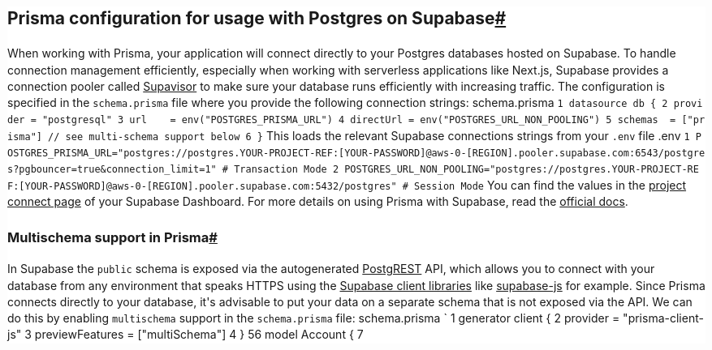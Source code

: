 ## Prisma configuration for usage with Postgres on Supabase[#](https://supabase.com/blog/calcom-platform-starter-kit-nextjs-supabase#prisma-configuration-for-usage-with-postgres-on-supabase)
When working with Prisma, your application will connect directly to your Postgres databases hosted on Supabase. To handle connection management efficiently, especially when working with serverless applications like Next.js, Supabase provides a connection pooler called [Supavisor](https://supabase.com/blog/supavisor-1-million) to make sure your database runs efficiently with increasing traffic.
The configuration is specified in the `schema.prisma` file where you provide the following connection strings:
schema.prisma
`
1
datasource db {
2
 provider = "postgresql"
3
 url    = env("POSTGRES_PRISMA_URL")
4
 directUrl = env("POSTGRES_URL_NON_POOLING")
5
 schemas  = ["prisma"] // see multi-schema support below
6
}
`
This loads the relevant Supabase connections strings from your `.env` file
.env
`
1
POSTGRES_PRISMA_URL="postgres://postgres.YOUR-PROJECT-REF:[YOUR-PASSWORD]@aws-0-[REGION].pooler.supabase.com:6543/postgres?pgbouncer=true&connection_limit=1" # Transaction Mode
2
POSTGRES_URL_NON_POOLING="postgres://postgres.YOUR-PROJECT-REF:[YOUR-PASSWORD]@aws-0-[REGION].pooler.supabase.com:5432/postgres" # Session Mode
`
You can find the values in the [project connect page](https://supabase.com/dashboard/project/_?showConnect=true) of your Supabase Dashboard.
For more details on using Prisma with Supabase, read the [official docs](https://supabase.com/partners/integrations/prisma).
### Multischema support in Prisma[#](https://supabase.com/blog/calcom-platform-starter-kit-nextjs-supabase#multischema-support-in-prisma)
In Supabase the `public` schema is exposed via the autogenerated [PostgREST](https://supabase.com/docs/guides/api) API, which allows you to connect with your database from any environment that speaks HTTPS using the [Supabase client libraries](https://supabase.com/docs/guides/api/rest/client-libs) like [supabase-js](https://supabase.com/docs/reference/javascript/introduction) for example.
Since Prisma connects directly to your database, it's advisable to put your data on a separate schema that is not exposed via the API.
We can do this by enabling `multischema` support in the `schema.prisma` file:
schema.prisma
`
1
generator client {
2
 provider = "prisma-client-js"
3
 previewFeatures = ["multiSchema"]
4
}
56
model Account {
7